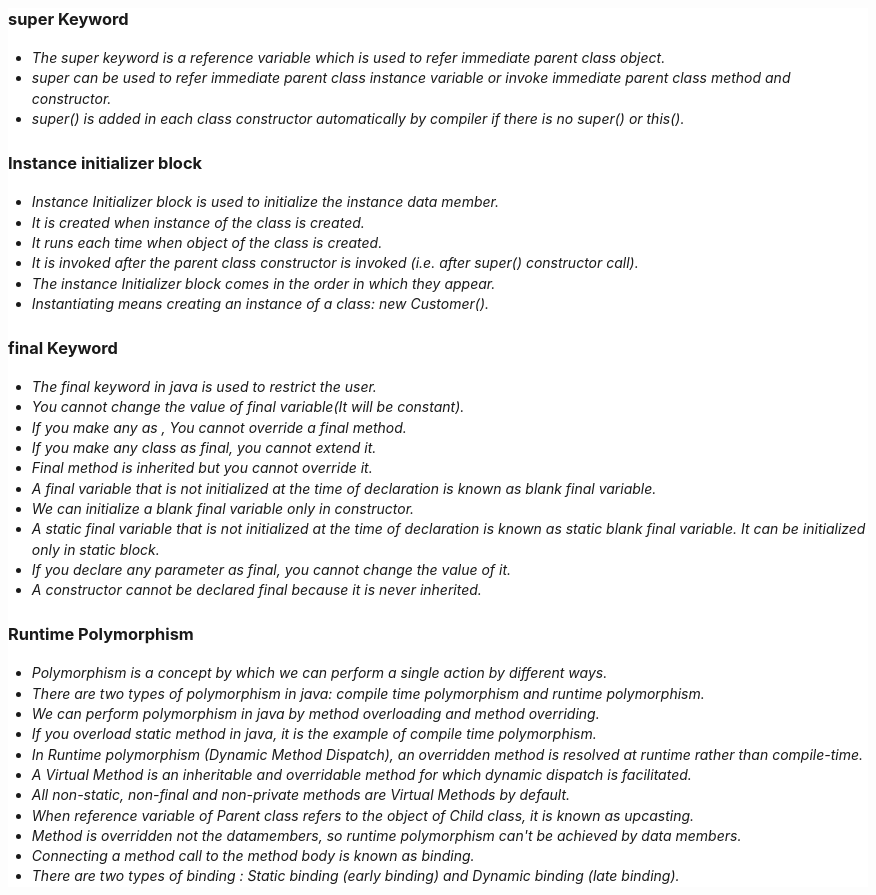### super Keyword

- *The super keyword is a reference variable which is used to refer immediate parent class object.*
- *super can be used to refer immediate parent class instance variable or invoke immediate parent class method and constructor.*
- *super() is added in each class constructor automatically by compiler if there is no super() or this().*

### Instance initializer block

- *Instance Initializer block is used to initialize the instance data member.*
- *It is created when instance of the class is created.*
- *It runs each time when object of the class is created.*
- *It is invoked after the parent class constructor is invoked (i.e. after super() constructor call).*
- *The instance Initializer block comes in the order in which they appear.*
- *Instantiating means creating an instance of a class: new Customer().*

### final Keyword

- *The final keyword in java is used to restrict the user.*
- *You cannot change the value of final variable(It will be constant).*
- *If you make any  as , You cannot override a final method.*
- *If you make any class as final, you cannot extend it.*
- *Final method is inherited but you cannot override it.*
- *A final variable that is not initialized at the time of declaration is known as blank final variable.*
- *We can initialize a blank final variable only in constructor.*
- *A static final variable that is not initialized at the time of declaration is known as static blank final variable. It can be initialized only in static block.*
- *If you declare any parameter as final, you cannot change the value of it.*
- *A constructor cannot be declared final because it is never inherited.*

### Runtime Polymorphism

- *Polymorphism is a concept by which we can perform a single action by different ways.*
- *There are two types of polymorphism in java: compile time polymorphism and runtime polymorphism.*
- *We can perform polymorphism in java by method overloading and method overriding.*
- *If you overload static method in java, it is the example of compile time polymorphism.*
- *In Runtime polymorphism (Dynamic Method Dispatch), an overridden method is resolved at runtime rather than compile-time.*
- *A Virtual Method is an inheritable and overridable method for which dynamic dispatch is facilitated.*
- *All non-static, non-final and non-private methods are Virtual Methods by default.*
- *When reference variable of Parent class refers to the object of Child class, it is known as upcasting.*
- *Method is overridden not the datamembers, so runtime polymorphism can't be achieved by data members.*
- *Connecting a method call to the method body is known as binding.*
- *There are two types of binding : Static binding (early binding) and Dynamic binding (late binding).*
